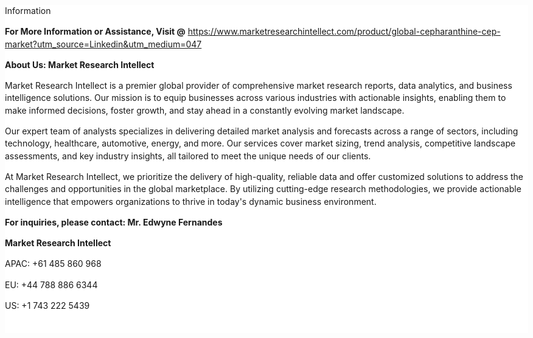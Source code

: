 Information</li></ul></div><div class="article-main__content" data-test-id="publishing-text-block"><p><span class="font-[700]"><strong>For More Information or Assistance, Visit @</strong>&nbsp;<a href="https://www.marketresearchintellect.com/product/global-cepharanthine-cep-market?utm_source=Linkedin&utm_medium=047">https://www.marketresearchintellect.com/product/global-cepharanthine-cep-market?utm_source=Linkedin&utm_medium=047</a></span></p><p><strong>About Us: Market Research Intellect</strong></p><p>Market Research Intellect is a premier global provider of comprehensive market research reports, data analytics, and business intelligence solutions. Our mission is to equip businesses across various industries with actionable insights, enabling them to make informed decisions, foster growth, and stay ahead in a constantly evolving market landscape.</p><p>Our expert team of analysts specializes in delivering detailed market analysis and forecasts across a range of sectors, including technology, healthcare, automotive, energy, and more. Our services cover market sizing, trend analysis, competitive landscape assessments, and key industry insights, all tailored to meet the unique needs of our clients.</p><p>At Market Research Intellect, we prioritize the delivery of high-quality, reliable data and offer customized solutions to address the challenges and opportunities in the global marketplace. By utilizing cutting-edge research methodologies, we provide actionable intelligence that empowers organizations to thrive in today's dynamic business environment.</p><p><strong>For inquiries, please contact: Mr. Edwyne Fernandes</strong></p><p><strong>Market Research Intellect</strong></p><p>APAC: +61 485 860 968</p><p>EU: +44 788 886 6344</p><p>US: +1 743 222 5439</p></div><div class="article-main__content" data-test-id="publishing-text-block">&nbsp;</div>
